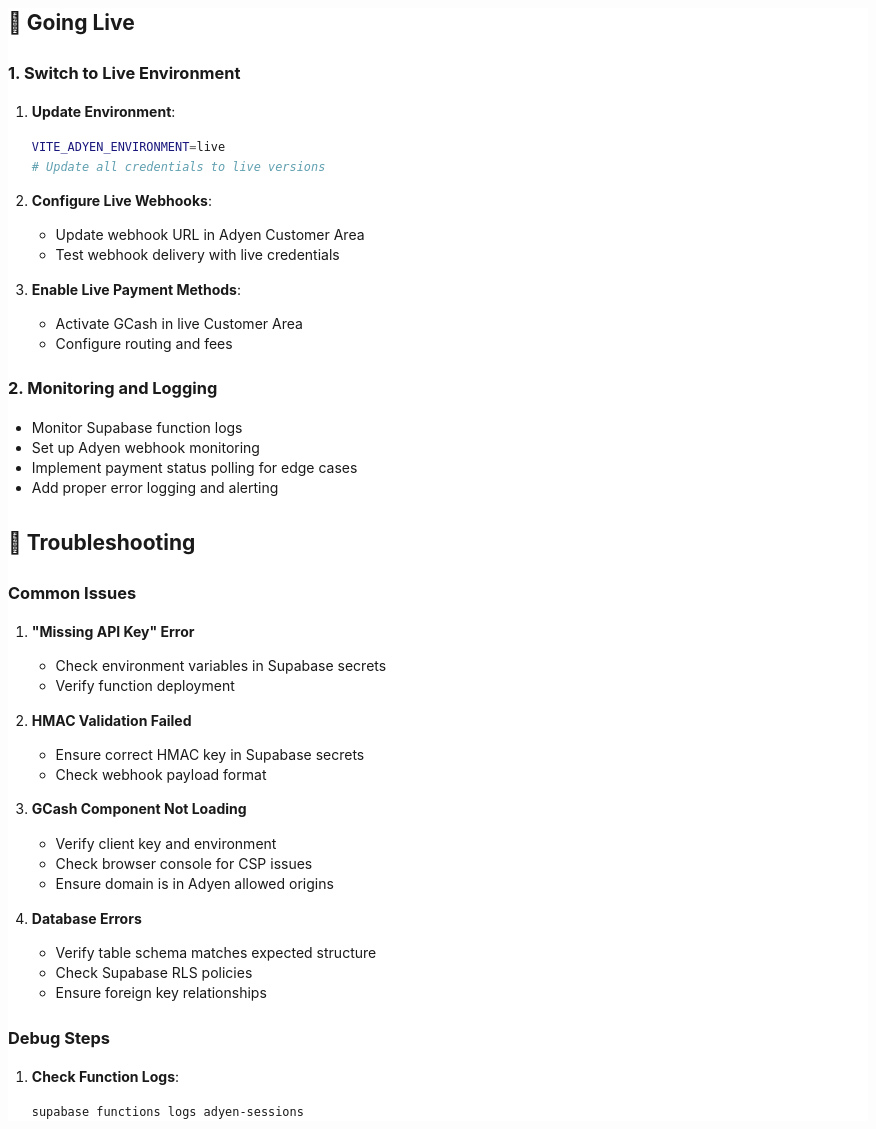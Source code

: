 ## 🚀 Going Live

### 1. Switch to Live Environment

1. **Update Environment**:
   ```bash
   VITE_ADYEN_ENVIRONMENT=live
   # Update all credentials to live versions
   ```

2. **Configure Live Webhooks**:
   - Update webhook URL in Adyen Customer Area
   - Test webhook delivery with live credentials

3. **Enable Live Payment Methods**:
   - Activate GCash in live Customer Area
   - Configure routing and fees

### 2. Monitoring and Logging

- Monitor Supabase function logs
- Set up Adyen webhook monitoring
- Implement payment status polling for edge cases
- Add proper error logging and alerting

## 🐛 Troubleshooting

### Common Issues

1. **"Missing API Key" Error**
   - Check environment variables in Supabase secrets
   - Verify function deployment

2. **HMAC Validation Failed**
   - Ensure correct HMAC key in Supabase secrets
   - Check webhook payload format

3. **GCash Component Not Loading**
   - Verify client key and environment
   - Check browser console for CSP issues
   - Ensure domain is in Adyen allowed origins

4. **Database Errors**
   - Verify table schema matches expected structure
   - Check Supabase RLS policies
   - Ensure foreign key relationships

### Debug Steps

1. **Check Function Logs**:
   ```bash
   supabase functions logs adyen-sessions
   ```
